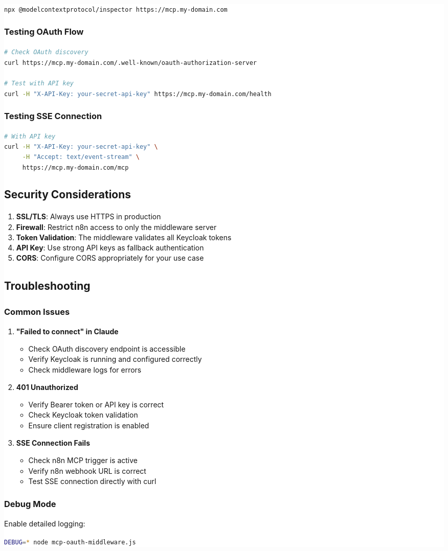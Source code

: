 ```bash
npx @modelcontextprotocol/inspector https://mcp.my-domain.com
```

### Testing OAuth Flow

```bash
# Check OAuth discovery
curl https://mcp.my-domain.com/.well-known/oauth-authorization-server

# Test with API key
curl -H "X-API-Key: your-secret-api-key" https://mcp.my-domain.com/health
```

### Testing SSE Connection

```bash
# With API key
curl -H "X-API-Key: your-secret-api-key" \
     -H "Accept: text/event-stream" \
     https://mcp.my-domain.com/mcp
```

## Security Considerations

1. **SSL/TLS**: Always use HTTPS in production
2. **Firewall**: Restrict n8n access to only the middleware server
3. **Token Validation**: The middleware validates all Keycloak tokens
4. **API Key**: Use strong API keys as fallback authentication
5. **CORS**: Configure CORS appropriately for your use case

## Troubleshooting

### Common Issues

1. **"Failed to connect" in Claude**
   - Check OAuth discovery endpoint is accessible
   - Verify Keycloak is running and configured correctly
   - Check middleware logs for errors

2. **401 Unauthorized**
   - Verify Bearer token or API key is correct
   - Check Keycloak token validation
   - Ensure client registration is enabled

3. **SSE Connection Fails**
   - Check n8n MCP trigger is active
   - Verify n8n webhook URL is correct
   - Test SSE connection directly with curl

### Debug Mode

Enable detailed logging:
```bash
DEBUG=* node mcp-oauth-middleware.js
```
